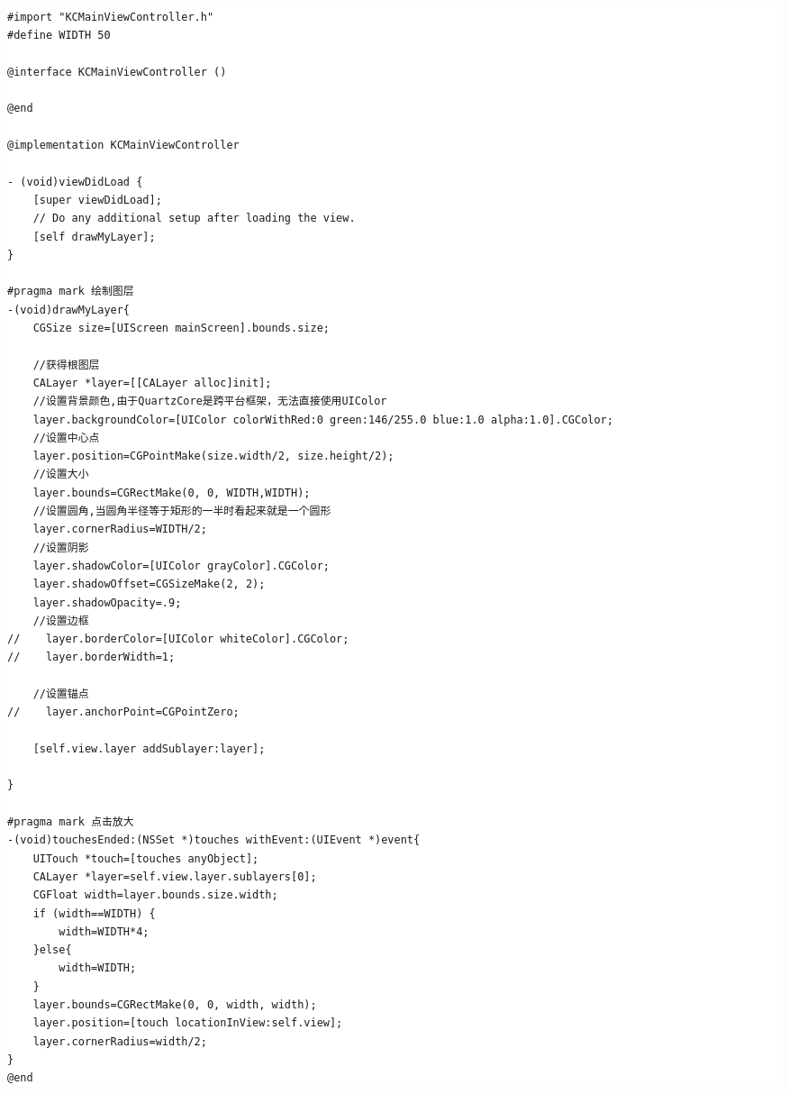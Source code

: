     #import "KCMainViewController.h"
    #define WIDTH 50

    @interface KCMainViewController ()

    @end

    @implementation KCMainViewController

    - (void)viewDidLoad {
        [super viewDidLoad];
        // Do any additional setup after loading the view.
        [self drawMyLayer];
    }

    #pragma mark 绘制图层
    -(void)drawMyLayer{
        CGSize size=[UIScreen mainScreen].bounds.size;

        //获得根图层
        CALayer *layer=[[CALayer alloc]init];
        //设置背景颜色,由于QuartzCore是跨平台框架，无法直接使用UIColor
        layer.backgroundColor=[UIColor colorWithRed:0 green:146/255.0 blue:1.0 alpha:1.0].CGColor;
        //设置中心点
        layer.position=CGPointMake(size.width/2, size.height/2);
        //设置大小
        layer.bounds=CGRectMake(0, 0, WIDTH,WIDTH);
        //设置圆角,当圆角半径等于矩形的一半时看起来就是一个圆形
        layer.cornerRadius=WIDTH/2;
        //设置阴影
        layer.shadowColor=[UIColor grayColor].CGColor;
        layer.shadowOffset=CGSizeMake(2, 2);
        layer.shadowOpacity=.9;
        //设置边框
    //    layer.borderColor=[UIColor whiteColor].CGColor;
    //    layer.borderWidth=1;

        //设置锚点
    //    layer.anchorPoint=CGPointZero;

        [self.view.layer addSublayer:layer];

    }

    #pragma mark 点击放大
    -(void)touchesEnded:(NSSet *)touches withEvent:(UIEvent *)event{
        UITouch *touch=[touches anyObject];
        CALayer *layer=self.view.layer.sublayers[0];
        CGFloat width=layer.bounds.size.width;
        if (width==WIDTH) {
            width=WIDTH*4;
        }else{
            width=WIDTH;
        }
        layer.bounds=CGRectMake(0, 0, width, width);
        layer.position=[touch locationInView:self.view];
        layer.cornerRadius=width/2;
    }
    @end
